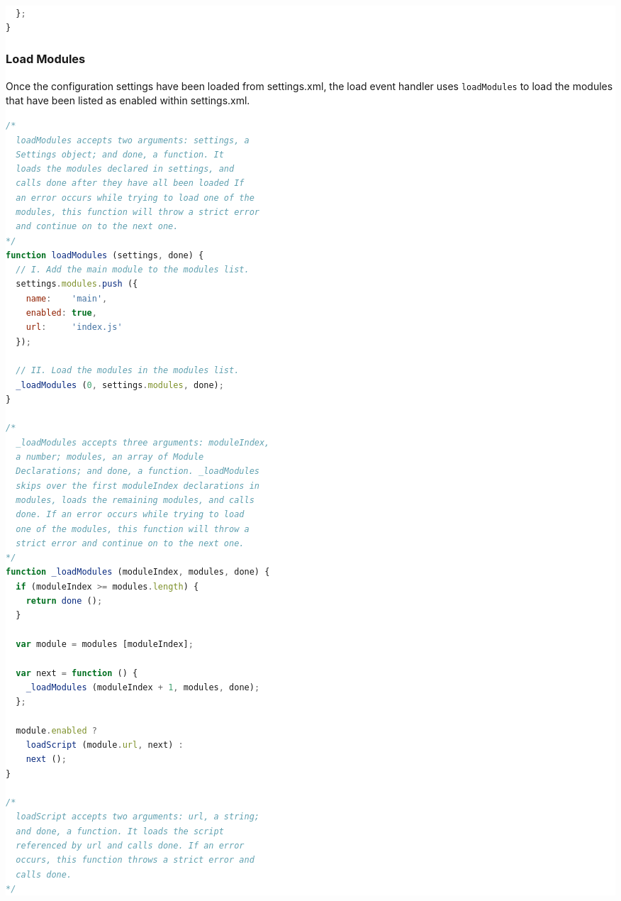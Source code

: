 ```javascript
  };
}
```

### Load Modules

Once the configuration settings have been loaded from settings.xml, the load event handler uses `loadModules` to load the modules that have been listed as enabled within settings.xml.

```javascript
/*
  loadModules accepts two arguments: settings, a
  Settings object; and done, a function. It
  loads the modules declared in settings, and 
  calls done after they have all been loaded If
  an error occurs while trying to load one of the
  modules, this function will throw a strict error
  and continue on to the next one.
*/
function loadModules (settings, done) {
  // I. Add the main module to the modules list.
  settings.modules.push ({
    name:    'main',
    enabled: true,
    url:     'index.js'
  });

  // II. Load the modules in the modules list.
  _loadModules (0, settings.modules, done);
}

/*
  _loadModules accepts three arguments: moduleIndex,
  a number; modules, an array of Module
  Declarations; and done, a function. _loadModules
  skips over the first moduleIndex declarations in
  modules, loads the remaining modules, and calls
  done. If an error occurs while trying to load 
  one of the modules, this function will throw a
  strict error and continue on to the next one.
*/
function _loadModules (moduleIndex, modules, done) {
  if (moduleIndex >= modules.length) {
    return done ();
  }

  var module = modules [moduleIndex];

  var next = function () {
    _loadModules (moduleIndex + 1, modules, done);
  };

  module.enabled ? 
    loadScript (module.url, next) :
    next ();
}

/*
  loadScript accepts two arguments: url, a string;
  and done, a function. It loads the script 
  referenced by url and calls done. If an error 
  occurs, this function throws a strict error and
  calls done.
*/
```